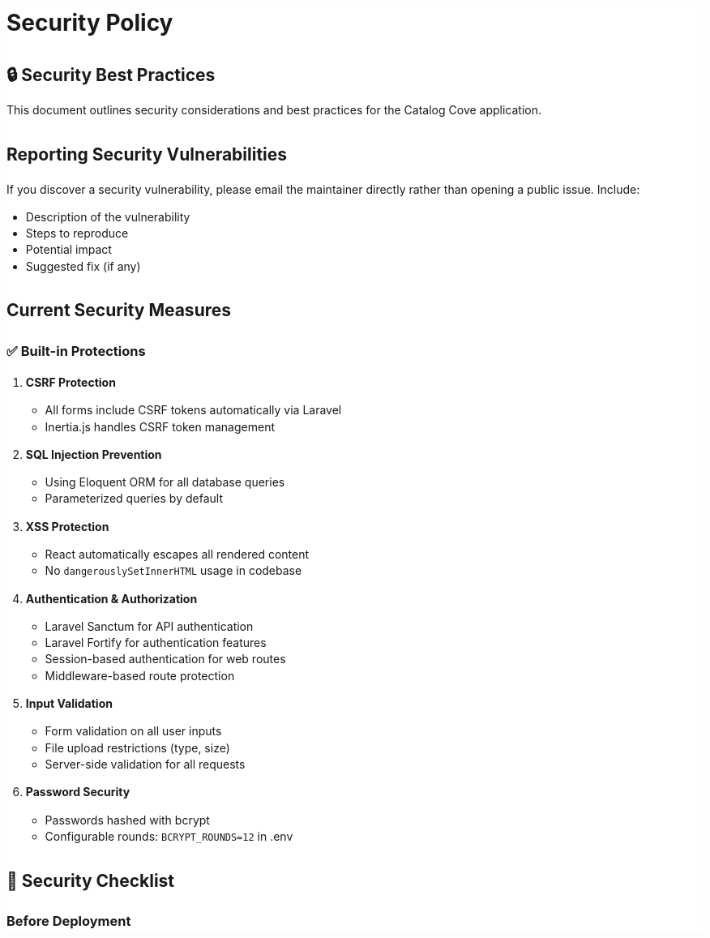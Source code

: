 # Security Policy

## 🔒 Security Best Practices

This document outlines security considerations and best practices for the Catalog Cove application.

## Reporting Security Vulnerabilities

If you discover a security vulnerability, please email the maintainer directly rather than opening a public issue. Include:
- Description of the vulnerability
- Steps to reproduce
- Potential impact
- Suggested fix (if any)

## Current Security Measures

### ✅ Built-in Protections

1. **CSRF Protection**
   - All forms include CSRF tokens automatically via Laravel
   - Inertia.js handles CSRF token management

2. **SQL Injection Prevention**
   - Using Eloquent ORM for all database queries
   - Parameterized queries by default

3. **XSS Protection**
   - React automatically escapes all rendered content
   - No `dangerouslySetInnerHTML` usage in codebase

4. **Authentication & Authorization**
   - Laravel Sanctum for API authentication
   - Laravel Fortify for authentication features
   - Session-based authentication for web routes
   - Middleware-based route protection

5. **Input Validation**
   - Form validation on all user inputs
   - File upload restrictions (type, size)
   - Server-side validation for all requests

6. **Password Security**
   - Passwords hashed with bcrypt
   - Configurable rounds: `BCRYPT_ROUNDS=12` in .env

## 🚨 Security Checklist

### Before Deployment
